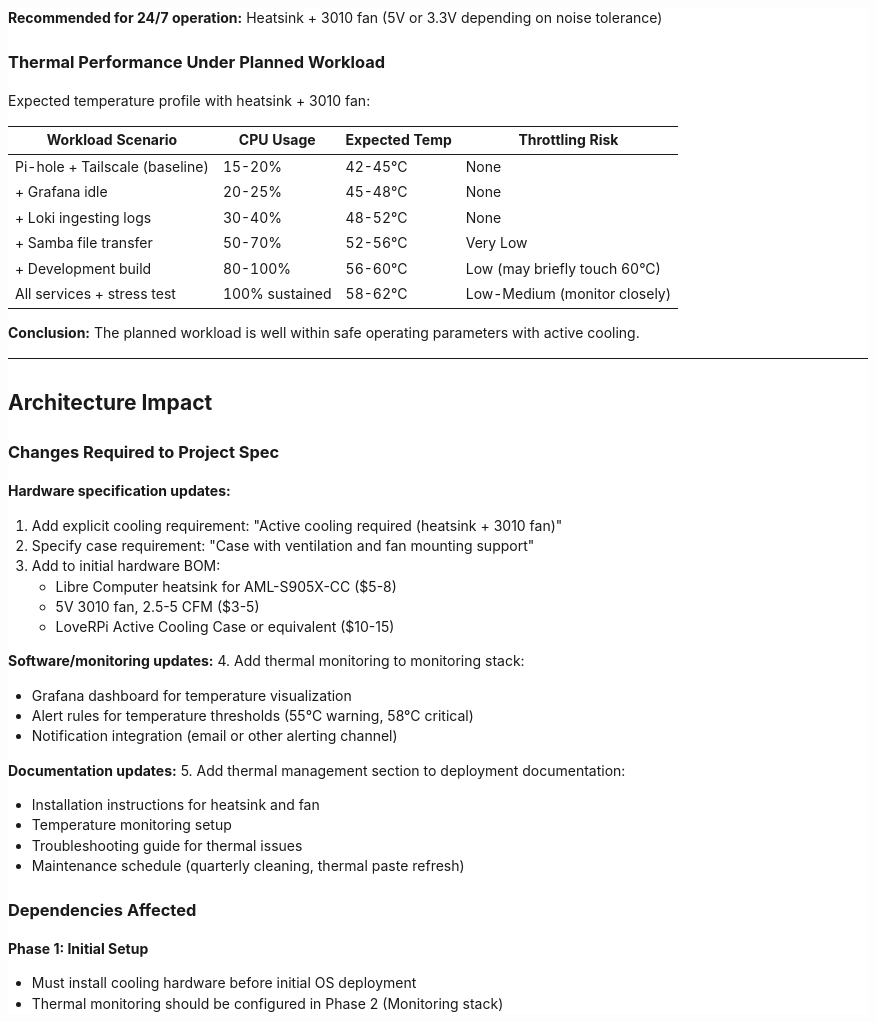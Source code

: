 **Recommended for 24/7 operation:** Heatsink + 3010 fan (5V or 3.3V depending on noise tolerance)

### Thermal Performance Under Planned Workload

Expected temperature profile with heatsink + 3010 fan:

| Workload Scenario | CPU Usage | Expected Temp | Throttling Risk |
|------------------|-----------|---------------|-----------------|
| Pi-hole + Tailscale (baseline) | 15-20% | 42-45°C | None |
| + Grafana idle | 20-25% | 45-48°C | None |
| + Loki ingesting logs | 30-40% | 48-52°C | None |
| + Samba file transfer | 50-70% | 52-56°C | Very Low |
| + Development build | 80-100% | 56-60°C | Low (may briefly touch 60°C) |
| All services + stress test | 100% sustained | 58-62°C | Low-Medium (monitor closely) |

**Conclusion:** The planned workload is well within safe operating parameters with active cooling.

---

## Architecture Impact

### Changes Required to Project Spec

**Hardware specification updates:**
1. Add explicit cooling requirement: "Active cooling required (heatsink + 3010 fan)"
2. Specify case requirement: "Case with ventilation and fan mounting support"
3. Add to initial hardware BOM:
   - Libre Computer heatsink for AML-S905X-CC ($5-8)
   - 5V 3010 fan, 2.5-5 CFM ($3-5)
   - LoveRPi Active Cooling Case or equivalent ($10-15)

**Software/monitoring updates:**
4. Add thermal monitoring to monitoring stack:
   - Grafana dashboard for temperature visualization
   - Alert rules for temperature thresholds (55°C warning, 58°C critical)
   - Notification integration (email or other alerting channel)

**Documentation updates:**
5. Add thermal management section to deployment documentation:
   - Installation instructions for heatsink and fan
   - Temperature monitoring setup
   - Troubleshooting guide for thermal issues
   - Maintenance schedule (quarterly cleaning, thermal paste refresh)

### Dependencies Affected

**Phase 1: Initial Setup**
- Must install cooling hardware before initial OS deployment
- Thermal monitoring should be configured in Phase 2 (Monitoring stack)
